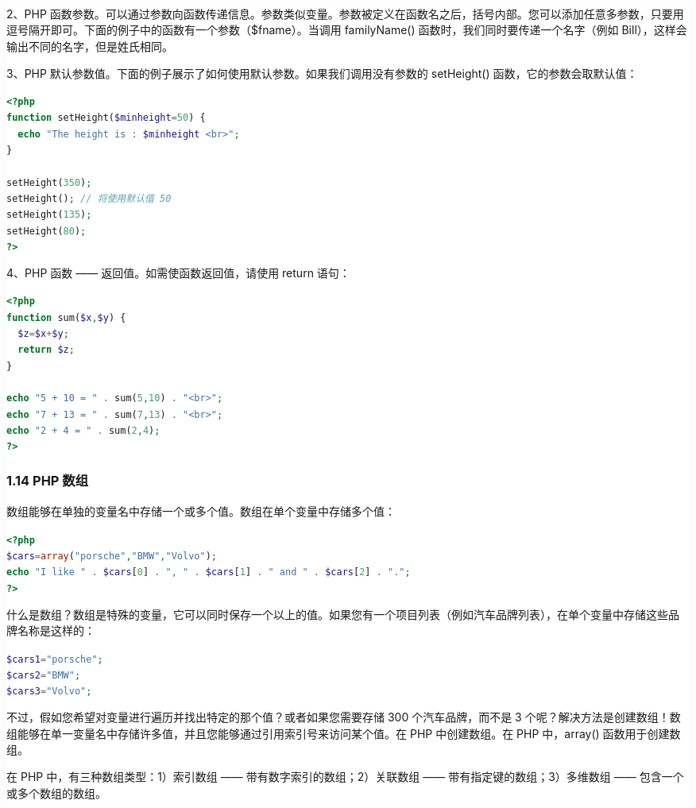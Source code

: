 2、PHP 函数参数。可以通过参数向函数传递信息。参数类似变量。参数被定义在函数名之后，括号内部。您可以添加任意多参数，只要用逗号隔开即可。下面的例子中的函数有一个参数（\$fname）。当调用 familyName() 函数时，我们同时要传递一个名字（例如 Bill），这样会输出不同的名字，但是姓氏相同。

3、PHP 默认参数值。下面的例子展示了如何使用默认参数。如果我们调用没有参数的 setHeight() 函数，它的参数会取默认值：

```php
<?php
function setHeight($minheight=50) {
  echo "The height is : $minheight <br>";
}

setHeight(350);
setHeight(); // 将使用默认值 50
setHeight(135);
setHeight(80);
?>
```

4、PHP 函数 —— 返回值。如需使函数返回值，请使用 return 语句：

```php
<?php
function sum($x,$y) {
  $z=$x+$y;
  return $z;
}

echo "5 + 10 = " . sum(5,10) . "<br>";
echo "7 + 13 = " . sum(7,13) . "<br>";
echo "2 + 4 = " . sum(2,4);
?>
```

### 1.14 PHP 数组

数组能够在单独的变量名中存储一个或多个值。数组在单个变量中存储多个值：

```php
<?php
$cars=array("porsche","BMW","Volvo");
echo "I like " . $cars[0] . ", " . $cars[1] . " and " . $cars[2] . ".";
?>
```

什么是数组？数组是特殊的变量，它可以同时保存一个以上的值。如果您有一个项目列表（例如汽车品牌列表），在单个变量中存储这些品牌名称是这样的：

```php
$cars1="porsche";
$cars2="BMW";
$cars3="Volvo";
```

不过，假如您希望对变量进行遍历并找出特定的那个值？或者如果您需要存储 300 个汽车品牌，而不是 3 个呢？解决方法是创建数组！数组能够在单一变量名中存储许多值，并且您能够通过引用索引号来访问某个值。在 PHP 中创建数组。在 PHP 中，array() 函数用于创建数组。

在 PHP 中，有三种数组类型：1）索引数组 —— 带有数字索引的数组；2）关联数组 —— 带有指定键的数组；3）多维数组 —— 包含一个或多个数组的数组。
